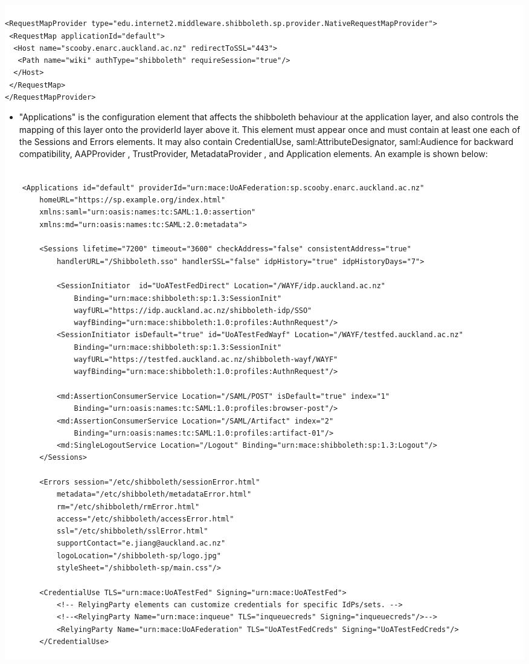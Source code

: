 ``` 

<RequestMapProvider type="edu.internet2.middleware.shibboleth.sp.provider.NativeRequestMapProvider">
 <RequestMap applicationId="default">
  <Host name="scooby.enarc.auckland.ac.nz" redirectToSSL="443">
   <Path name="wiki" authType="shibboleth" requireSession="true"/> 
  </Host>
 </RequestMap>
</RequestMapProvider>

```

- "Applications" is the configuration element that affects the shibboleth behaviour at the application layer, and also controls the mapping of this layer onto the providerId layer above it. This element must appear once and must contain at least one each of the Sessions and Errors elements. It may also contain CredentialUse, saml:AttributeDesignator, saml:Audience for backward compatibility, AAPProvider , TrustProvider, MetadataProvider , and Application elements. An example is shown below:

``` 

	<Applications id="default" providerId="urn:mace:UoAFederation:sp.scooby.enarc.auckland.ac.nz"
		homeURL="https://sp.example.org/index.html"
		xmlns:saml="urn:oasis:names:tc:SAML:1.0:assertion"
		xmlns:md="urn:oasis:names:tc:SAML:2.0:metadata">

		<Sessions lifetime="7200" timeout="3600" checkAddress="false" consistentAddress="true"
			handlerURL="/Shibboleth.sso" handlerSSL="false" idpHistory="true" idpHistoryDays="7">
			
			<SessionInitiator  id="UoATestFedDirect" Location="/WAYF/idp.auckland.ac.nz"
				Binding="urn:mace:shibboleth:sp:1.3:SessionInit"
				wayfURL="https://idp.auckland.ac.nz/shibboleth-idp/SSO"
				wayfBinding="urn:mace:shibboleth:1.0:profiles:AuthnRequest"/>
			<SessionInitiator isDefault="true" id="UoATestFedWayf" Location="/WAYF/testfed.auckland.ac.nz"
				Binding="urn:mace:shibboleth:sp:1.3:SessionInit"
				wayfURL="https://testfed.auckland.ac.nz/shibboleth-wayf/WAYF"
				wayfBinding="urn:mace:shibboleth:1.0:profiles:AuthnRequest"/>
			
			<md:AssertionConsumerService Location="/SAML/POST" isDefault="true" index="1"
				Binding="urn:oasis:names:tc:SAML:1.0:profiles:browser-post"/>
			<md:AssertionConsumerService Location="/SAML/Artifact" index="2"
				Binding="urn:oasis:names:tc:SAML:1.0:profiles:artifact-01"/>
			<md:SingleLogoutService Location="/Logout" Binding="urn:mace:shibboleth:sp:1.3:Logout"/>
		</Sessions>

		<Errors session="/etc/shibboleth/sessionError.html"
			metadata="/etc/shibboleth/metadataError.html"
			rm="/etc/shibboleth/rmError.html"
			access="/etc/shibboleth/accessError.html"
			ssl="/etc/shibboleth/sslError.html"
			supportContact="e.jiang@auckland.ac.nz"
			logoLocation="/shibboleth-sp/logo.jpg"
			styleSheet="/shibboleth-sp/main.css"/>

		<CredentialUse TLS="urn:mace:UoATestFed" Signing="urn:mace:UoATestFed">
			<!-- RelyingParty elements can customize credentials for specific IdPs/sets. -->
			<!--<RelyingParty Name="urn:mace:inqueue" TLS="inqueuecreds" Signing="inqueuecreds"/>-->
			<RelyingParty Name="urn:mace:UoAFederation" TLS="UoATestFedCreds" Signing="UoATestFedCreds"/>
		</CredentialUse>
			

```